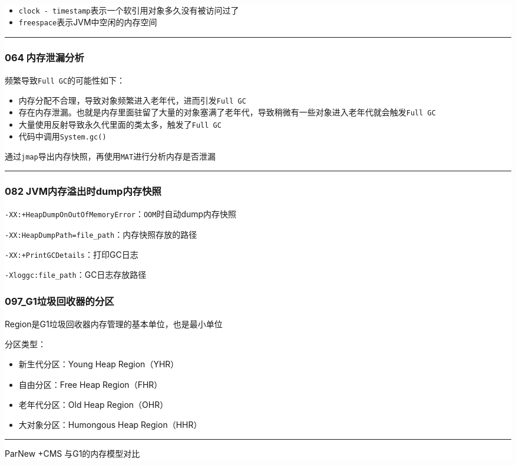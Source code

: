 - `clock - timestamp`表示一个软引用对象多久没有被访问过了
- `freespace`表示JVM中空闲的内存空间



------



### 064 内存泄漏分析

频繁导致`Full GC`的可能性如下：

- 内存分配不合理，导致对象频繁进入老年代，进而引发`Full GC`
- 存在内存泄漏。也就是内存里面驻留了大量的对象塞满了老年代，导致稍微有一些对象进入老年代就会触发`Full GC`
- 大量使用反射导致永久代里面的类太多，触发了`Full GC`
- 代码中调用`System.gc()`

通过`jmap`导出内存快照，再使用`MAT`进行分析内存是否泄漏



---



### 082 JVM内存溢出时dump内存快照

`-XX:+HeapDumpOnOutOfMemoryError`：`OOM`时自动dump内存快照

`-XX:HeapDumpPath=file_path`：内存快照存放的路径

`-XX:+PrintGCDetails`：打印GC日志

`-Xloggc:file_path`：GC日志存放路径



### 097_G1垃圾回收器的分区

Region是G1垃圾回收器内存管理的基本单位，也是最小单位

分区类型：

- 新生代分区：Young Heap Region（YHR）

- 自由分区：Free Heap Region（FHR）

- 老年代分区：Old Heap Region（OHR）

- 大对象分区：Humongous Heap Region（HHR）

---

ParNew +CMS 与G1的内存模型对比
